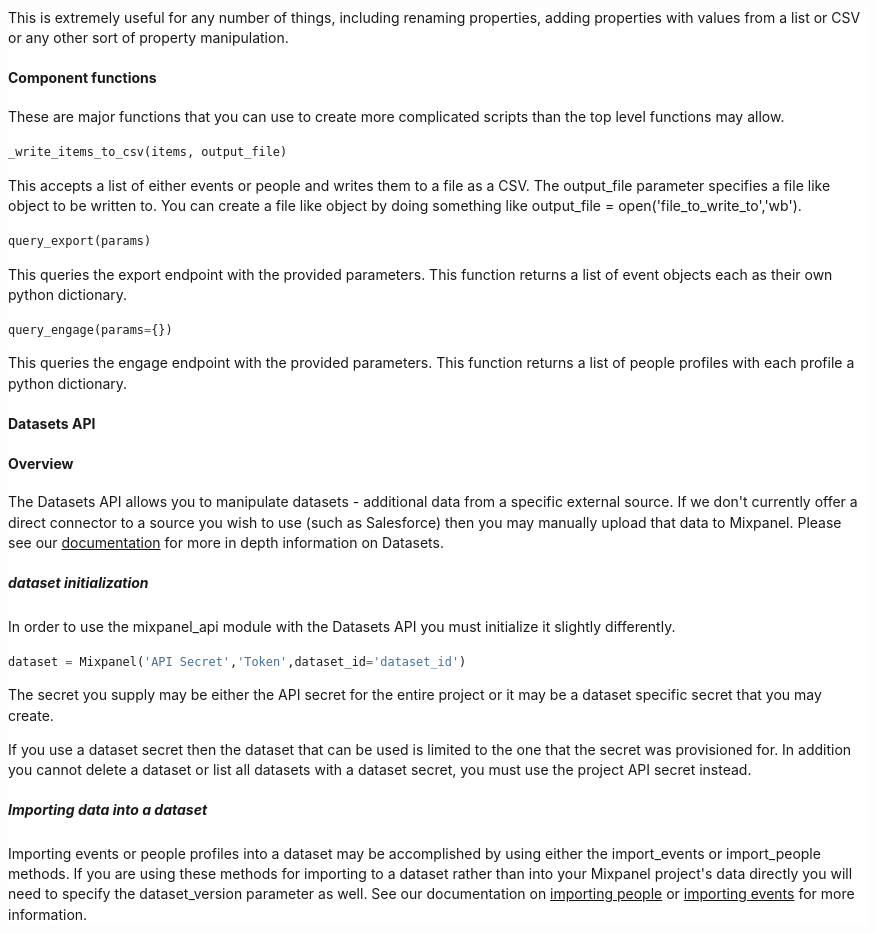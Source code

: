 This is extremely useful for any number of things, including renaming properties, adding properties with values from a list or CSV or any other sort of property manipulation. 

#### Component functions
These are major functions that you can use to create more complicated scripts than the top level functions may allow. 

```python
_write_items_to_csv(items, output_file)
```
This accepts a list of either events or people and writes them to a file as a CSV. The output_file parameter specifies a file like object to be written to. You can create a file like object by doing something like output_file = open('file_to_write_to','wb').

```python
query_export(params)
```
This queries the export endpoint with the provided parameters. This function returns a list of event objects each as their own python dictionary.

```python
query_engage(params={})
```
This queries the engage endpoint with the provided parameters. This function returns a list of people profiles with each profile a python dictionary.

#### Datasets API

#### Overview

The Datasets API allows you to manipulate datasets - additional data from a specific external source. If we don't currently offer a direct connector to a source you wish to use (such as Salesforce) then you may manually upload that data to Mixpanel. Please see our [documentation](www.mixpanel.com/help/reference/importing-datasets#authentication) for more in depth information on Datasets.

##### dataset initialization

In order to use the mixpanel_api module with the Datasets API you must initialize it slightly differently.

```python
dataset = Mixpanel('API Secret','Token',dataset_id='dataset_id')
```

The secret you supply may be either the API secret for the entire project or it may be a dataset specific secret that you may create.

If you use a dataset secret then the dataset that can be used is limited to the one that the secret was provisioned for. In addition you cannot delete a dataset or list all datasets with a dataset secret, you must use the project API secret instead. 

##### Importing data into a dataset

Importing events or people profiles into a dataset may be accomplished by using either the import_events or import_people methods. If you are using these methods for importing to a dataset rather than into your Mixpanel project's data directly you will need to specify the dataset_version parameter as well. See our documentation on [importing people](#import-people) or [importing events](#import-events) for more information. 
